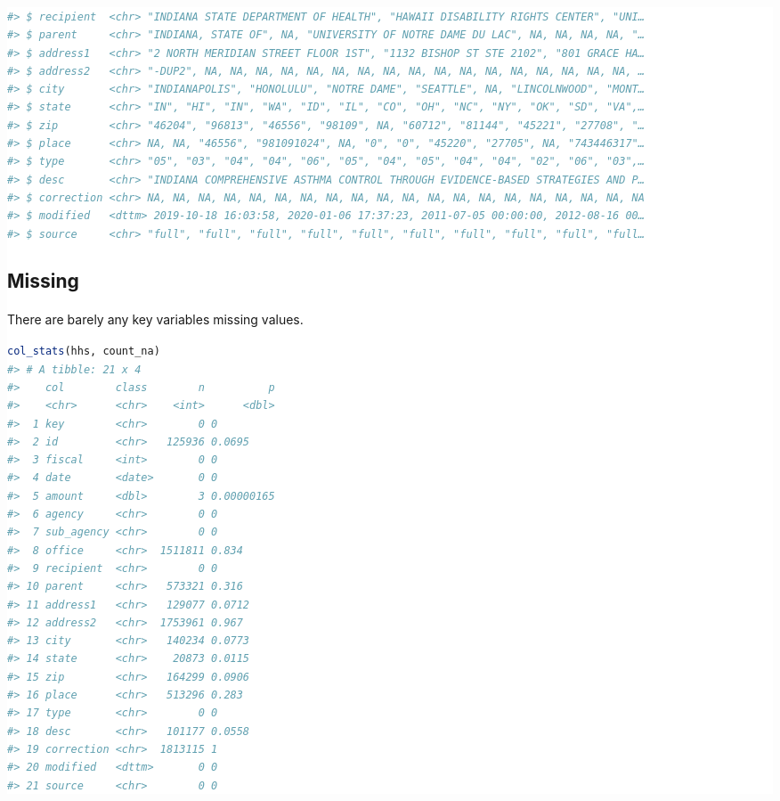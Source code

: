 ``` r
#> $ recipient  <chr> "INDIANA STATE DEPARTMENT OF HEALTH", "HAWAII DISABILITY RIGHTS CENTER", "UNI…
#> $ parent     <chr> "INDIANA, STATE OF", NA, "UNIVERSITY OF NOTRE DAME DU LAC", NA, NA, NA, NA, "…
#> $ address1   <chr> "2 NORTH MERIDIAN STREET FLOOR 1ST", "1132 BISHOP ST STE 2102", "801 GRACE HA…
#> $ address2   <chr> "-DUP2", NA, NA, NA, NA, NA, NA, NA, NA, NA, NA, NA, NA, NA, NA, NA, NA, NA, …
#> $ city       <chr> "INDIANAPOLIS", "HONOLULU", "NOTRE DAME", "SEATTLE", NA, "LINCOLNWOOD", "MONT…
#> $ state      <chr> "IN", "HI", "IN", "WA", "ID", "IL", "CO", "OH", "NC", "NY", "OK", "SD", "VA",…
#> $ zip        <chr> "46204", "96813", "46556", "98109", NA, "60712", "81144", "45221", "27708", "…
#> $ place      <chr> NA, NA, "46556", "981091024", NA, "0", "0", "45220", "27705", NA, "743446317"…
#> $ type       <chr> "05", "03", "04", "04", "06", "05", "04", "05", "04", "04", "02", "06", "03",…
#> $ desc       <chr> "INDIANA COMPREHENSIVE ASTHMA CONTROL THROUGH EVIDENCE-BASED STRATEGIES AND P…
#> $ correction <chr> NA, NA, NA, NA, NA, NA, NA, NA, NA, NA, NA, NA, NA, NA, NA, NA, NA, NA, NA, NA
#> $ modified   <dttm> 2019-10-18 16:03:58, 2020-01-06 17:37:23, 2011-07-05 00:00:00, 2012-08-16 00…
#> $ source     <chr> "full", "full", "full", "full", "full", "full", "full", "full", "full", "full…
```

## Missing

There are barely any key variables missing values.

``` r
col_stats(hhs, count_na)
#> # A tibble: 21 x 4
#>    col        class        n          p
#>    <chr>      <chr>    <int>      <dbl>
#>  1 key        <chr>        0 0         
#>  2 id         <chr>   125936 0.0695    
#>  3 fiscal     <int>        0 0         
#>  4 date       <date>       0 0         
#>  5 amount     <dbl>        3 0.00000165
#>  6 agency     <chr>        0 0         
#>  7 sub_agency <chr>        0 0         
#>  8 office     <chr>  1511811 0.834     
#>  9 recipient  <chr>        0 0         
#> 10 parent     <chr>   573321 0.316     
#> 11 address1   <chr>   129077 0.0712    
#> 12 address2   <chr>  1753961 0.967     
#> 13 city       <chr>   140234 0.0773    
#> 14 state      <chr>    20873 0.0115    
#> 15 zip        <chr>   164299 0.0906    
#> 16 place      <chr>   513296 0.283     
#> 17 type       <chr>        0 0         
#> 18 desc       <chr>   101177 0.0558    
#> 19 correction <chr>  1813115 1         
#> 20 modified   <dttm>       0 0         
#> 21 source     <chr>        0 0
```
